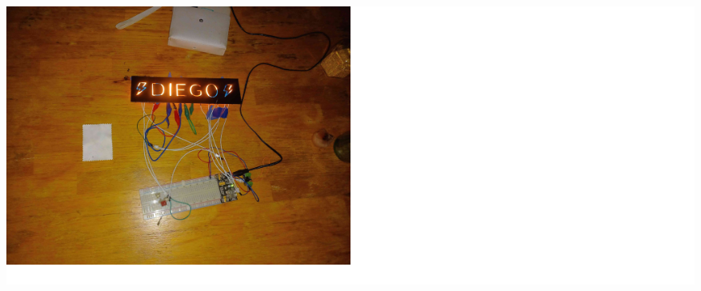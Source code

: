 <img src="20250910_213521-resized.jpg" width="50%" heigth="50%" alt="20250910_213521-resized.jpg" />
<br>
</br>
